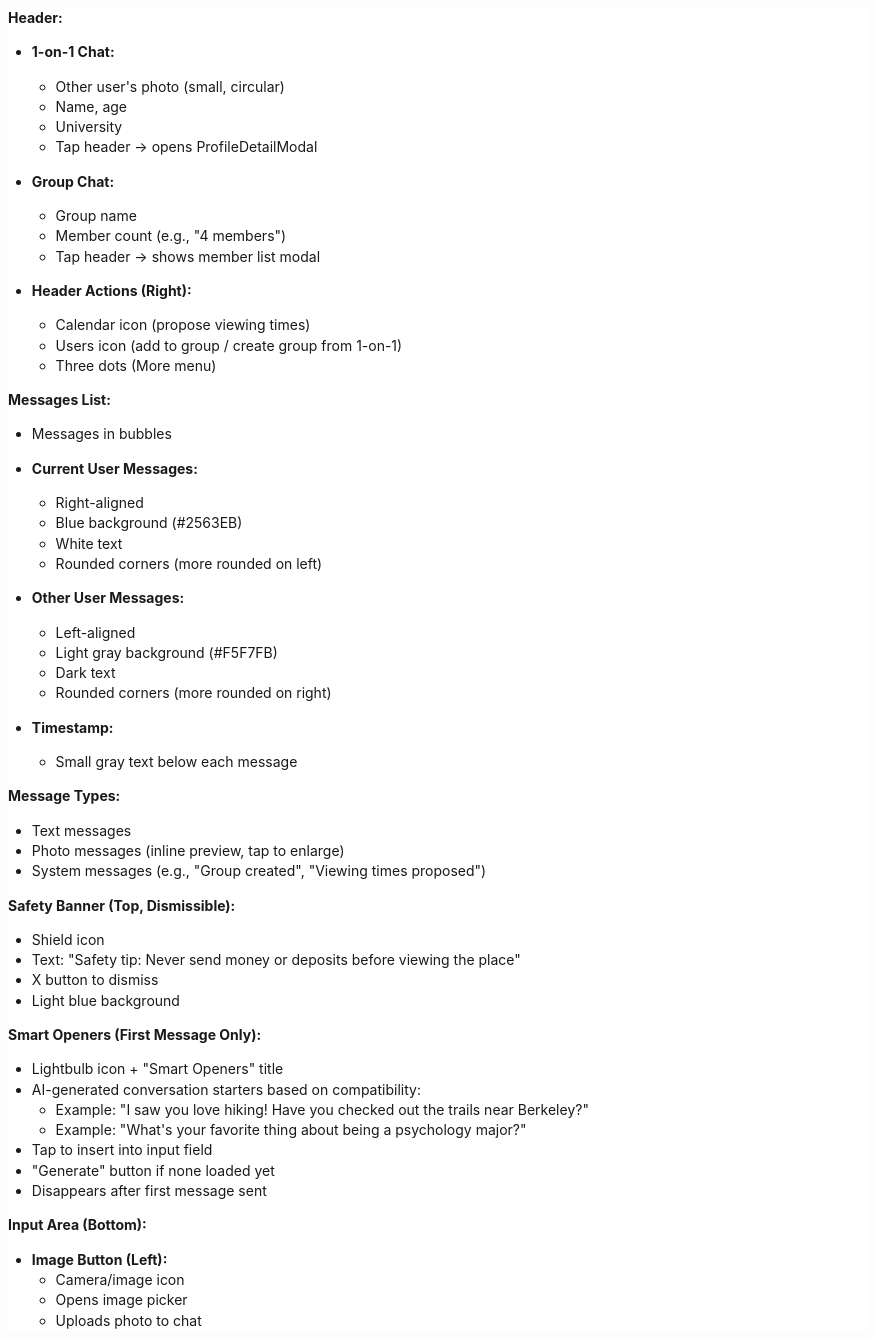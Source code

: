 **Header:**
- **1-on-1 Chat:**
  - Other user's photo (small, circular)
  - Name, age
  - University
  - Tap header → opens ProfileDetailModal
  
- **Group Chat:**
  - Group name
  - Member count (e.g., "4 members")
  - Tap header → shows member list modal
  
- **Header Actions (Right):**
  - Calendar icon (propose viewing times)
  - Users icon (add to group / create group from 1-on-1)
  - Three dots (More menu)

**Messages List:**
- Messages in bubbles
- **Current User Messages:**
  - Right-aligned
  - Blue background (#2563EB)
  - White text
  - Rounded corners (more rounded on left)
  
- **Other User Messages:**
  - Left-aligned
  - Light gray background (#F5F7FB)
  - Dark text
  - Rounded corners (more rounded on right)
  
- **Timestamp:**
  - Small gray text below each message

**Message Types:**
- Text messages
- Photo messages (inline preview, tap to enlarge)
- System messages (e.g., "Group created", "Viewing times proposed")

**Safety Banner (Top, Dismissible):**
- Shield icon
- Text: "Safety tip: Never send money or deposits before viewing the place"
- X button to dismiss
- Light blue background

**Smart Openers (First Message Only):**
- Lightbulb icon + "Smart Openers" title
- AI-generated conversation starters based on compatibility:
  - Example: "I saw you love hiking! Have you checked out the trails near Berkeley?"
  - Example: "What's your favorite thing about being a psychology major?"
- Tap to insert into input field
- "Generate" button if none loaded yet
- Disappears after first message sent

**Input Area (Bottom):**
- **Image Button (Left):**
  - Camera/image icon
  - Opens image picker
  - Uploads photo to chat
  